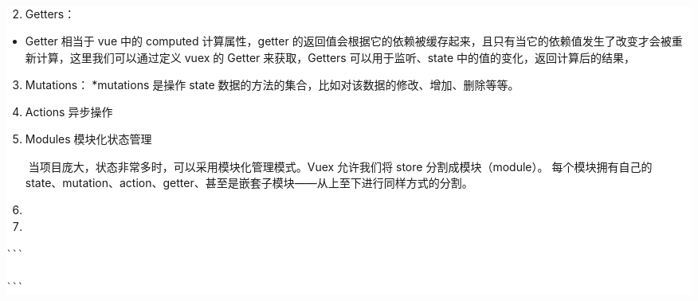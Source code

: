    2. Getters：

   - Getter 相当于 vue 中的 computed 计算属性，getter 的返回值会根据它的依赖被缓存起来，且只有当它的依赖值发生了改变才会被重新计算，这里我们可以通过定义 vuex 的 Getter 来获取，Getters 可以用于监听、state 中的值的变化，返回计算后的结果，

   3. Mutations：
      \*mutations 是操作 state 数据的方法的集合，比如对该数据的修改、增加、删除等等。

   4. Actions 异步操作
   
   5. Modules 模块化状态管理
   
      ​	当项目庞大，状态非常多时，可以采用模块化管理模式。Vuex 允许我们将 store 分割成模块（module）。	每个模块拥有自己的 state、mutation、action、getter、甚至是嵌套子模块——从上至下进行同样方式的分割。
   
9. 

10. 







    ```
    
    ```
